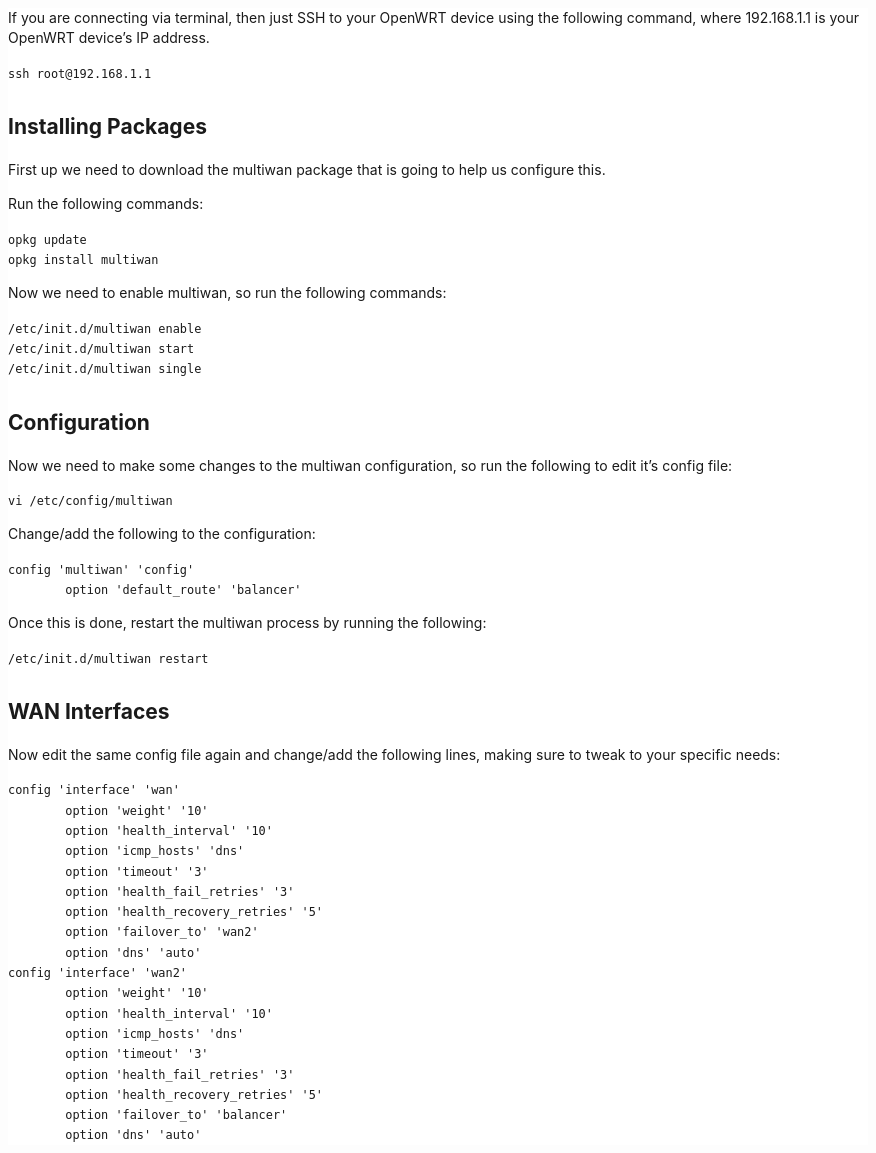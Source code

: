 If you are connecting via terminal, then just SSH to your OpenWRT device using the following command, where 192.168.1.1 is your OpenWRT device’s IP address.

    ssh root@192.168.1.1

## Installing Packages

First up we need to download the multiwan package that is going to help us configure this.

Run the following commands:

    opkg update
    opkg install multiwan

Now we need to enable multiwan, so run the following commands:

    /etc/init.d/multiwan enable
    /etc/init.d/multiwan start
    /etc/init.d/multiwan single

## Configuration

Now we need to make some changes to the multiwan configuration, so run the following to edit it’s config file:

    vi /etc/config/multiwan

Change/add the following to the configuration:

    config 'multiwan' 'config'
            option 'default_route' 'balancer'

Once this is done, restart the multiwan process by running the following:

    /etc/init.d/multiwan restart

## WAN Interfaces

Now edit the same config file again and change/add the following lines, making sure to tweak to your specific needs:

    config 'interface' 'wan'
            option 'weight' '10'
            option 'health_interval' '10'
            option 'icmp_hosts' 'dns'
            option 'timeout' '3'
            option 'health_fail_retries' '3'
            option 'health_recovery_retries' '5'
            option 'failover_to' 'wan2'
            option 'dns' 'auto'
    config 'interface' 'wan2'
            option 'weight' '10'
            option 'health_interval' '10'
            option 'icmp_hosts' 'dns'
            option 'timeout' '3'
            option 'health_fail_retries' '3'
            option 'health_recovery_retries' '5'
            option 'failover_to' 'balancer'
            option 'dns' 'auto'
